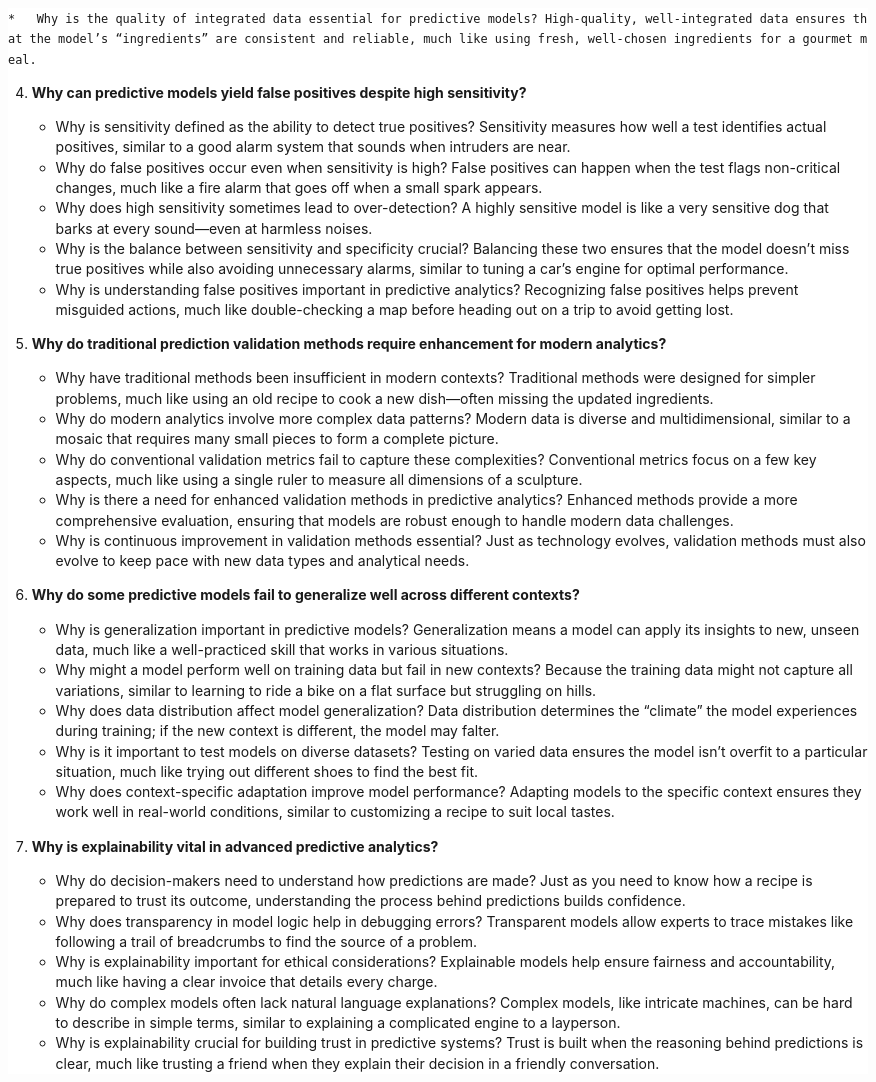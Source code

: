     *   Why is the quality of integrated data essential for predictive models? High-quality, well-integrated data ensures that the model’s “ingredients” are consistent and reliable, much like using fresh, well-chosen ingredients for a gourmet meal.

4.  **Why can predictive models yield false positives despite high sensitivity?**
    *   Why is sensitivity defined as the ability to detect true positives? Sensitivity measures how well a test identifies actual positives, similar to a good alarm system that sounds when intruders are near.
    *   Why do false positives occur even when sensitivity is high? False positives can happen when the test flags non-critical changes, much like a fire alarm that goes off when a small spark appears.
    *   Why does high sensitivity sometimes lead to over-detection? A highly sensitive model is like a very sensitive dog that barks at every sound—even at harmless noises.
    *   Why is the balance between sensitivity and specificity crucial? Balancing these two ensures that the model doesn’t miss true positives while also avoiding unnecessary alarms, similar to tuning a car’s engine for optimal performance.
    *   Why is understanding false positives important in predictive analytics? Recognizing false positives helps prevent misguided actions, much like double-checking a map before heading out on a trip to avoid getting lost.

5.  **Why do traditional prediction validation methods require enhancement for modern analytics?**
    *   Why have traditional methods been insufficient in modern contexts? Traditional methods were designed for simpler problems, much like using an old recipe to cook a new dish—often missing the updated ingredients.
    *   Why do modern analytics involve more complex data patterns? Modern data is diverse and multidimensional, similar to a mosaic that requires many small pieces to form a complete picture.
    *   Why do conventional validation metrics fail to capture these complexities? Conventional metrics focus on a few key aspects, much like using a single ruler to measure all dimensions of a sculpture.
    *   Why is there a need for enhanced validation methods in predictive analytics? Enhanced methods provide a more comprehensive evaluation, ensuring that models are robust enough to handle modern data challenges.
    *   Why is continuous improvement in validation methods essential? Just as technology evolves, validation methods must also evolve to keep pace with new data types and analytical needs.

6.  **Why do some predictive models fail to generalize well across different contexts?**
    *   Why is generalization important in predictive models? Generalization means a model can apply its insights to new, unseen data, much like a well-practiced skill that works in various situations.
    *   Why might a model perform well on training data but fail in new contexts? Because the training data might not capture all variations, similar to learning to ride a bike on a flat surface but struggling on hills.
    *   Why does data distribution affect model generalization? Data distribution determines the “climate” the model experiences during training; if the new context is different, the model may falter.
    *   Why is it important to test models on diverse datasets? Testing on varied data ensures the model isn’t overfit to a particular situation, much like trying out different shoes to find the best fit.
    *   Why does context-specific adaptation improve model performance? Adapting models to the specific context ensures they work well in real-world conditions, similar to customizing a recipe to suit local tastes.

7.  **Why is explainability vital in advanced predictive analytics?**
    *   Why do decision-makers need to understand how predictions are made? Just as you need to know how a recipe is prepared to trust its outcome, understanding the process behind predictions builds confidence.
    *   Why does transparency in model logic help in debugging errors? Transparent models allow experts to trace mistakes like following a trail of breadcrumbs to find the source of a problem.
    *   Why is explainability important for ethical considerations? Explainable models help ensure fairness and accountability, much like having a clear invoice that details every charge.
    *   Why do complex models often lack natural language explanations? Complex models, like intricate machines, can be hard to describe in simple terms, similar to explaining a complicated engine to a layperson.
    *   Why is explainability crucial for building trust in predictive systems? Trust is built when the reasoning behind predictions is clear, much like trusting a friend when they explain their decision in a friendly conversation.
